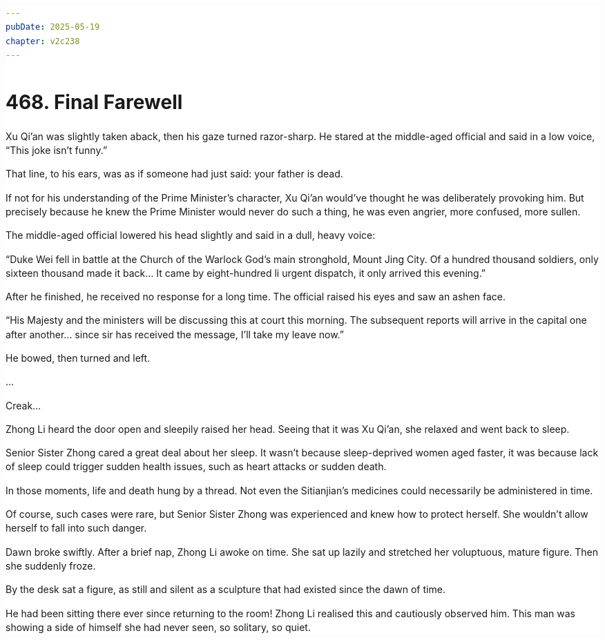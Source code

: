 ```yaml
---
pubDate: 2025-05-19
chapter: v2c238
---
```


# 468. Final Farewell

Xu Qi’an was slightly taken aback, then his gaze turned razor-sharp. He stared at the middle-aged official and said in a low voice, “This joke isn’t funny.”

That line, to his ears, was as if someone had just said: your father is dead.

If not for his understanding of the Prime Minister’s character, Xu Qi’an would’ve thought he was deliberately provoking him. But precisely because he knew the Prime Minister would never do such a thing, he was even angrier, more confused, more sullen.

The middle-aged official lowered his head slightly and said in a dull, heavy voice:

“Duke Wei fell in battle at the Church of the Warlock God’s main stronghold, Mount Jing City. Of a hundred thousand soldiers, only sixteen thousand made it back… It came by eight-hundred li urgent dispatch, it only arrived this evening.”

After he finished, he received no response for a long time. The official raised his eyes and saw an ashen face.

“His Majesty and the ministers will be discussing this at court this morning. The subsequent reports will arrive in the capital one after another... since sir has received the message, I’ll take my leave now.”

He bowed, then turned and left.

…

Creak…

Zhong Li heard the door open and sleepily raised her head. Seeing that it was Xu Qi’an, she relaxed and went back to sleep.

Senior Sister Zhong cared a great deal about her sleep. It wasn’t because sleep-deprived women aged faster, it was because lack of sleep could trigger sudden health issues, such as heart attacks or sudden death.

In those moments, life and death hung by a thread. Not even the Sitianjian’s medicines could necessarily be administered in time.

Of course, such cases were rare, but Senior Sister Zhong was experienced and knew how to protect herself. She wouldn’t allow herself to fall into such danger.

Dawn broke swiftly. After a brief nap, Zhong Li awoke on time. She sat up lazily and stretched her voluptuous, mature figure. Then she suddenly froze.

By the desk sat a figure, as still and silent as a sculpture that had existed since the dawn of time.

He had been sitting there ever since returning to the room! Zhong Li realised this and cautiously observed him. This man was showing a side of himself she had never seen, so solitary, so quiet.
